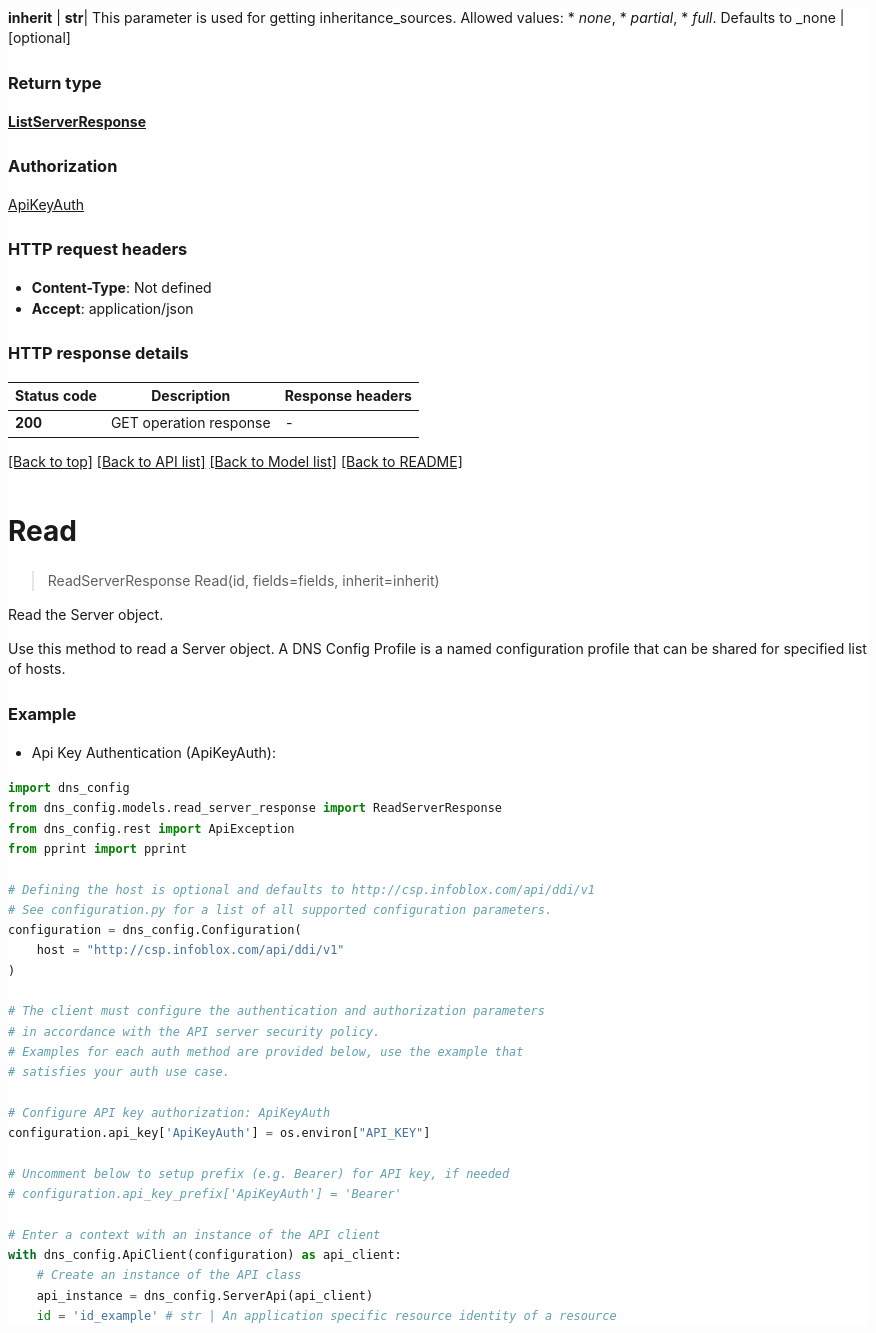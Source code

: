  **inherit** | **str**| This parameter is used for getting inheritance_sources.  Allowed values: * _none_, * _partial_, * _full_.  Defaults to _none | [optional] 

### Return type

[**ListServerResponse**](ListServerResponse.md)

### Authorization

[ApiKeyAuth](../README.md#ApiKeyAuth)

### HTTP request headers

 - **Content-Type**: Not defined
 - **Accept**: application/json

### HTTP response details

| Status code | Description | Response headers |
|-------------|-------------|------------------|
**200** | GET operation response |  -  |

[[Back to top]](#) [[Back to API list]](../README.md#documentation-for-api-endpoints) [[Back to Model list]](../README.md#documentation-for-models) [[Back to README]](../README.md)

# **Read**
> ReadServerResponse Read(id, fields=fields, inherit=inherit)

Read the Server object.

Use this method to read a Server object. A DNS Config Profile is a named configuration profile that can be shared for specified list of hosts.

### Example

* Api Key Authentication (ApiKeyAuth):

```python
import dns_config
from dns_config.models.read_server_response import ReadServerResponse
from dns_config.rest import ApiException
from pprint import pprint

# Defining the host is optional and defaults to http://csp.infoblox.com/api/ddi/v1
# See configuration.py for a list of all supported configuration parameters.
configuration = dns_config.Configuration(
    host = "http://csp.infoblox.com/api/ddi/v1"
)

# The client must configure the authentication and authorization parameters
# in accordance with the API server security policy.
# Examples for each auth method are provided below, use the example that
# satisfies your auth use case.

# Configure API key authorization: ApiKeyAuth
configuration.api_key['ApiKeyAuth'] = os.environ["API_KEY"]

# Uncomment below to setup prefix (e.g. Bearer) for API key, if needed
# configuration.api_key_prefix['ApiKeyAuth'] = 'Bearer'

# Enter a context with an instance of the API client
with dns_config.ApiClient(configuration) as api_client:
    # Create an instance of the API class
    api_instance = dns_config.ServerApi(api_client)
    id = 'id_example' # str | An application specific resource identity of a resource
```